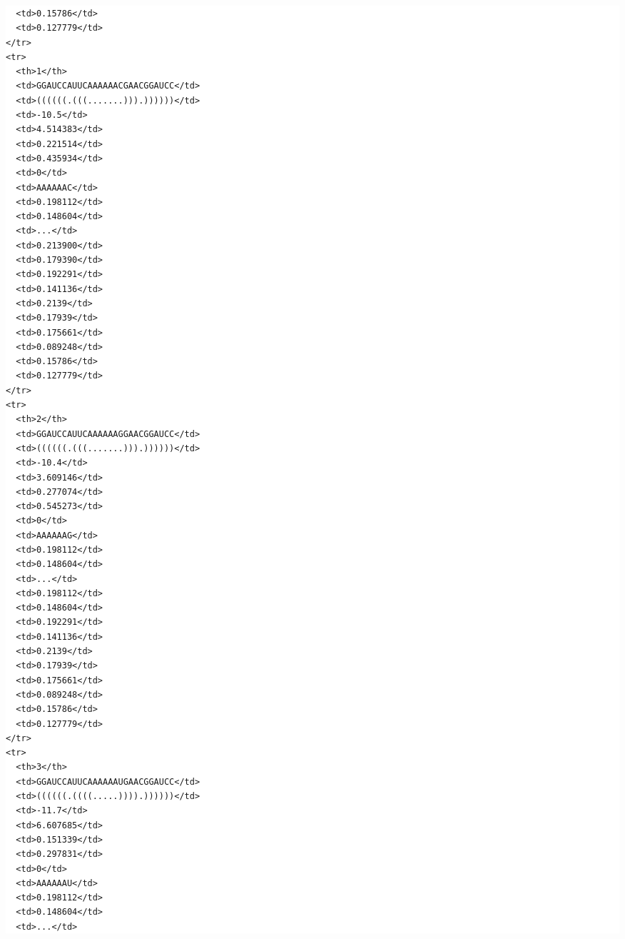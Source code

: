       <td>0.15786</td>
      <td>0.127779</td>
    </tr>
    <tr>
      <th>1</th>
      <td>GGAUCCAUUCAAAAAACGAACGGAUCC</td>
      <td>((((((.(((.......))).))))))</td>
      <td>-10.5</td>
      <td>4.514383</td>
      <td>0.221514</td>
      <td>0.435934</td>
      <td>0</td>
      <td>AAAAAAC</td>
      <td>0.198112</td>
      <td>0.148604</td>
      <td>...</td>
      <td>0.213900</td>
      <td>0.179390</td>
      <td>0.192291</td>
      <td>0.141136</td>
      <td>0.2139</td>
      <td>0.17939</td>
      <td>0.175661</td>
      <td>0.089248</td>
      <td>0.15786</td>
      <td>0.127779</td>
    </tr>
    <tr>
      <th>2</th>
      <td>GGAUCCAUUCAAAAAAGGAACGGAUCC</td>
      <td>((((((.(((.......))).))))))</td>
      <td>-10.4</td>
      <td>3.609146</td>
      <td>0.277074</td>
      <td>0.545273</td>
      <td>0</td>
      <td>AAAAAAG</td>
      <td>0.198112</td>
      <td>0.148604</td>
      <td>...</td>
      <td>0.198112</td>
      <td>0.148604</td>
      <td>0.192291</td>
      <td>0.141136</td>
      <td>0.2139</td>
      <td>0.17939</td>
      <td>0.175661</td>
      <td>0.089248</td>
      <td>0.15786</td>
      <td>0.127779</td>
    </tr>
    <tr>
      <th>3</th>
      <td>GGAUCCAUUCAAAAAAUGAACGGAUCC</td>
      <td>((((((.((((.....)))).))))))</td>
      <td>-11.7</td>
      <td>6.607685</td>
      <td>0.151339</td>
      <td>0.297831</td>
      <td>0</td>
      <td>AAAAAAU</td>
      <td>0.198112</td>
      <td>0.148604</td>
      <td>...</td>